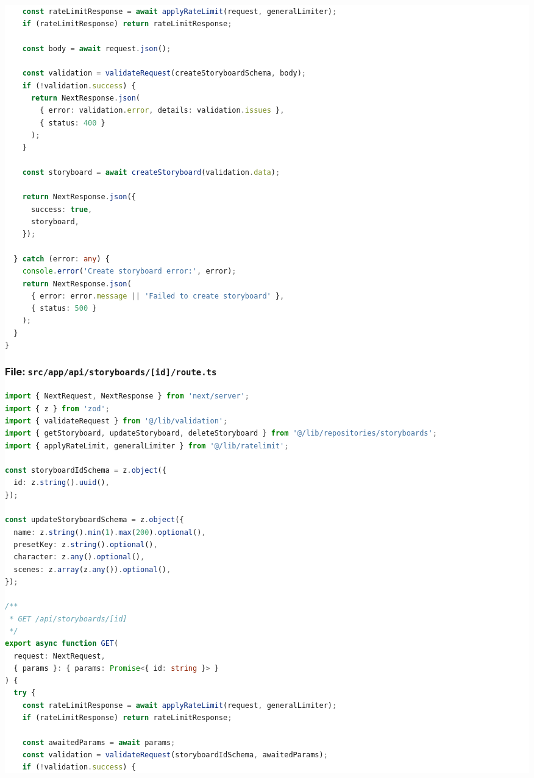 ```typescript
    const rateLimitResponse = await applyRateLimit(request, generalLimiter);
    if (rateLimitResponse) return rateLimitResponse;

    const body = await request.json();

    const validation = validateRequest(createStoryboardSchema, body);
    if (!validation.success) {
      return NextResponse.json(
        { error: validation.error, details: validation.issues },
        { status: 400 }
      );
    }

    const storyboard = await createStoryboard(validation.data);

    return NextResponse.json({
      success: true,
      storyboard,
    });

  } catch (error: any) {
    console.error('Create storyboard error:', error);
    return NextResponse.json(
      { error: error.message || 'Failed to create storyboard' },
      { status: 500 }
    );
  }
}
```

### File: `src/app/api/storyboards/[id]/route.ts`
```typescript
import { NextRequest, NextResponse } from 'next/server';
import { z } from 'zod';
import { validateRequest } from '@/lib/validation';
import { getStoryboard, updateStoryboard, deleteStoryboard } from '@/lib/repositories/storyboards';
import { applyRateLimit, generalLimiter } from '@/lib/ratelimit';

const storyboardIdSchema = z.object({
  id: z.string().uuid(),
});

const updateStoryboardSchema = z.object({
  name: z.string().min(1).max(200).optional(),
  presetKey: z.string().optional(),
  character: z.any().optional(),
  scenes: z.array(z.any()).optional(),
});

/**
 * GET /api/storyboards/[id]
 */
export async function GET(
  request: NextRequest,
  { params }: { params: Promise<{ id: string }> }
) {
  try {
    const rateLimitResponse = await applyRateLimit(request, generalLimiter);
    if (rateLimitResponse) return rateLimitResponse;

    const awaitedParams = await params;
    const validation = validateRequest(storyboardIdSchema, awaitedParams);
    if (!validation.success) {
```